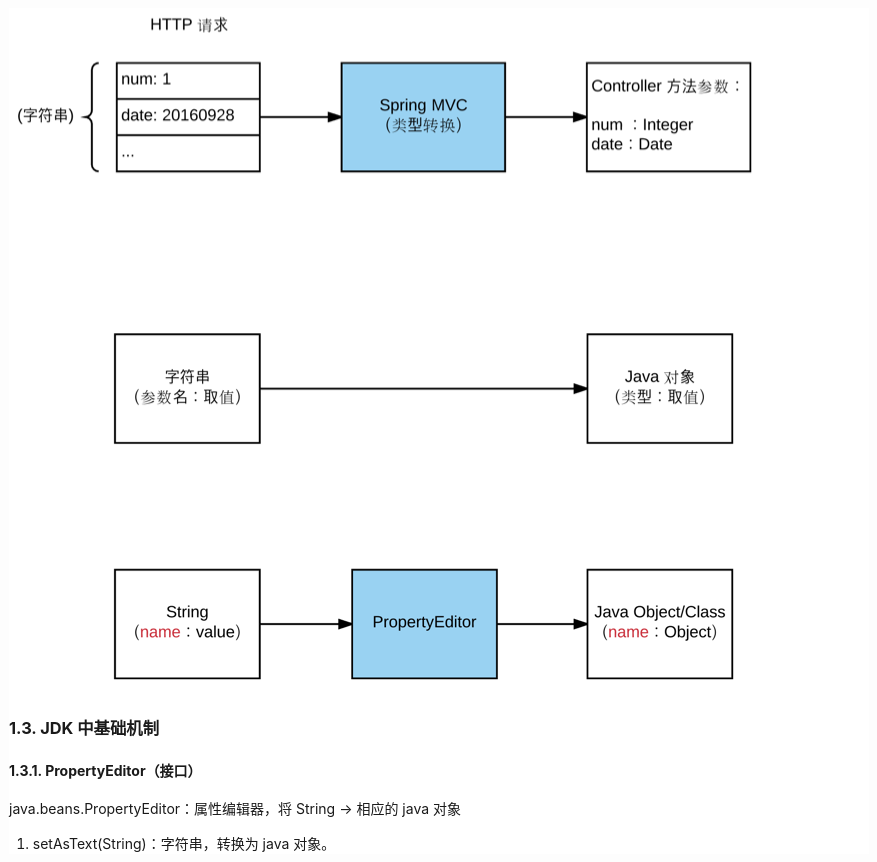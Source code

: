 ![](/images/spring-framework/data-binding-demo.png)

### 1.3. JDK 中基础机制

#### 1.3.1. PropertyEditor（接口）

java.beans.PropertyEditor：属性编辑器，将 String → 相应的 java 对象

1. setAsText(String)：字符串，转换为 java 对象。
 